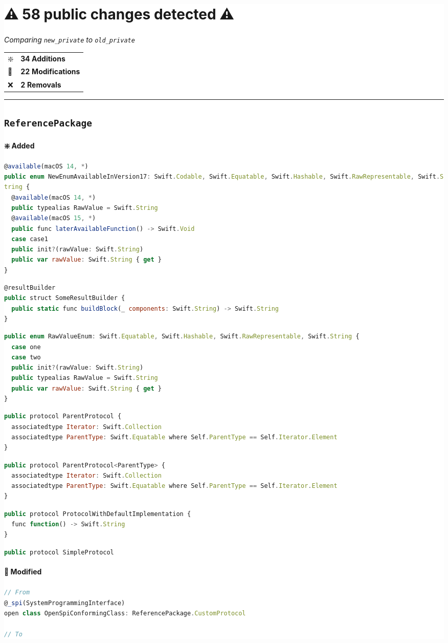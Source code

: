 # ⚠️ 58 public changes detected ⚠️
_Comparing `new_private` to `old_private`_
<table><tr><td>❇️</td><td><b>34 Additions</b></td></tr><tr><td>🔀</td><td><b>22 Modifications</b></td></tr><tr><td>❌</td><td><b>2 Removals</b></td></tr></table>

---
## `ReferencePackage`
#### ❇️ Added
```javascript
@available(macOS 14, *)
public enum NewEnumAvailableInVersion17: Swift.Codable, Swift.Equatable, Swift.Hashable, Swift.RawRepresentable, Swift.String {
  @available(macOS 14, *)
  public typealias RawValue = Swift.String
  @available(macOS 15, *)
  public func laterAvailableFunction() -> Swift.Void
  case case1
  public init?(rawValue: Swift.String)
  public var rawValue: Swift.String { get }
}
```
```javascript
@resultBuilder
public struct SomeResultBuilder {
  public static func buildBlock(_ components: Swift.String) -> Swift.String
}
```
```javascript
public enum RawValueEnum: Swift.Equatable, Swift.Hashable, Swift.RawRepresentable, Swift.String {
  case one
  case two
  public init?(rawValue: Swift.String)
  public typealias RawValue = Swift.String
  public var rawValue: Swift.String { get }
}
```
```javascript
public protocol ParentProtocol {
  associatedtype Iterator: Swift.Collection
  associatedtype ParentType: Swift.Equatable where Self.ParentType == Self.Iterator.Element
}
```
```javascript
public protocol ParentProtocol<ParentType> {
  associatedtype Iterator: Swift.Collection
  associatedtype ParentType: Swift.Equatable where Self.ParentType == Self.Iterator.Element
}
```
```javascript
public protocol ProtocolWithDefaultImplementation {
  func function() -> Swift.String
}
```
```javascript
public protocol SimpleProtocol
```
#### 🔀 Modified
```javascript
// From
@_spi(SystemProgrammingInterface)
open class OpenSpiConformingClass: ReferencePackage.CustomProtocol

// To
```